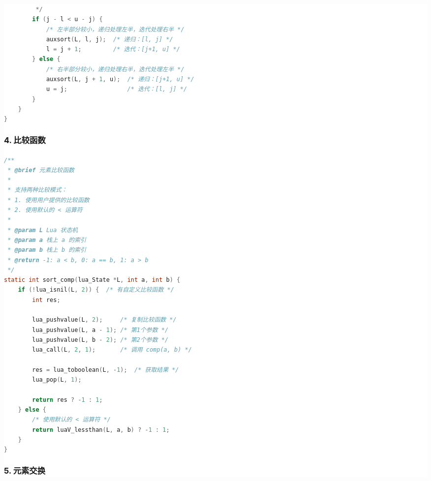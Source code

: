 ```c
         */
        if (j - l < u - j) {
            /* 左半部分较小，递归处理左半，迭代处理右半 */
            auxsort(L, l, j);  /* 递归：[l, j] */
            l = j + 1;         /* 迭代：[j+1, u] */
        } else {
            /* 右半部分较小，递归处理右半，迭代处理左半 */
            auxsort(L, j + 1, u);  /* 递归：[j+1, u] */
            u = j;                 /* 迭代：[l, j] */
        }
    }
}
```

### 4. 比较函数

```c
/**
 * @brief 元素比较函数
 * 
 * 支持两种比较模式：
 * 1. 使用用户提供的比较函数
 * 2. 使用默认的 < 运算符
 * 
 * @param L Lua 状态机
 * @param a 栈上 a 的索引
 * @param b 栈上 b 的索引
 * @return -1: a < b, 0: a == b, 1: a > b
 */
static int sort_comp(lua_State *L, int a, int b) {
    if (!lua_isnil(L, 2)) {  /* 有自定义比较函数 */
        int res;
        
        lua_pushvalue(L, 2);     /* 复制比较函数 */
        lua_pushvalue(L, a - 1); /* 第1个参数 */
        lua_pushvalue(L, b - 2); /* 第2个参数 */
        lua_call(L, 2, 1);       /* 调用 comp(a, b) */
        
        res = lua_toboolean(L, -1);  /* 获取结果 */
        lua_pop(L, 1);
        
        return res ? -1 : 1;
    } else {
        /* 使用默认的 < 运算符 */
        return luaV_lessthan(L, a, b) ? -1 : 1;
    }
}
```

### 5. 元素交换
